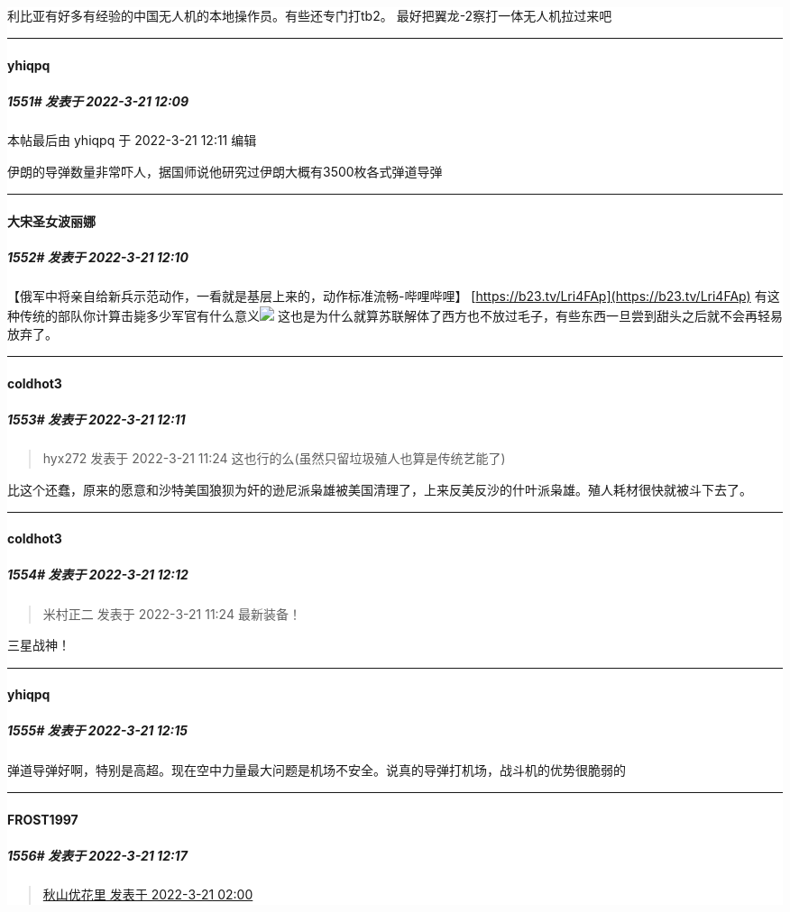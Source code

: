 利比亚有好多有经验的中国无人机的本地操作员。有些还专门打tb2。</blockquote>
最好把翼龙-2察打一体无人机拉过来吧

*****

####  yhiqpq  
##### 1551#       发表于 2022-3-21 12:09

 本帖最后由 yhiqpq 于 2022-3-21 12:11 编辑 

伊朗的导弹数量非常吓人，据国师说他研究过伊朗大概有3500枚各式弹道导弹

*****

####  大宋圣女波丽娜  
##### 1552#       发表于 2022-3-21 12:10

【俄军中将亲自给新兵示范动作，一看就是基层上来的，动作标准流畅-哔哩哔哩】 [https://b23.tv/Lri4FAp](https://b23.tv/Lri4FAp) 
有这种传统的部队你计算击毙多少军官有什么意义<img src="https://static.saraba1st.com/image/smiley/face2017/046.png" referrerpolicy="no-referrer">
这也是为什么就算苏联解体了西方也不放过毛子，有些东西一旦尝到甜头之后就不会再轻易放弃了。

*****

####  coldhot3  
##### 1553#       发表于 2022-3-21 12:11

<blockquote>hyx272 发表于 2022-3-21 11:24
这也行的么(虽然只留垃圾殖人也算是传统艺能了)</blockquote>
比这个还蠢，原来的愿意和沙特美国狼狈为奸的逊尼派枭雄被美国清理了，上来反美反沙的什叶派枭雄。殖人耗材很快就被斗下去了。



*****

####  coldhot3  
##### 1554#       发表于 2022-3-21 12:12

<blockquote>米村正二 发表于 2022-3-21 11:24
最新装备！</blockquote>
三星战神！

*****

####  yhiqpq  
##### 1555#       发表于 2022-3-21 12:15

弹道导弹好啊，特别是高超。现在空中力量最大问题是机场不安全。说真的导弹打机场，战斗机的优势很脆弱的

*****

####  FROST1997  
##### 1556#       发表于 2022-3-21 12:17

<blockquote><a href="httphttps://bbs.saraba1st.com/2b/forum.php?mod=redirect&amp;goto=findpost&amp;pid=55123782&amp;ptid=2057974" target="_blank">秋山优花里 发表于 2022-3-21 02:00</a>
